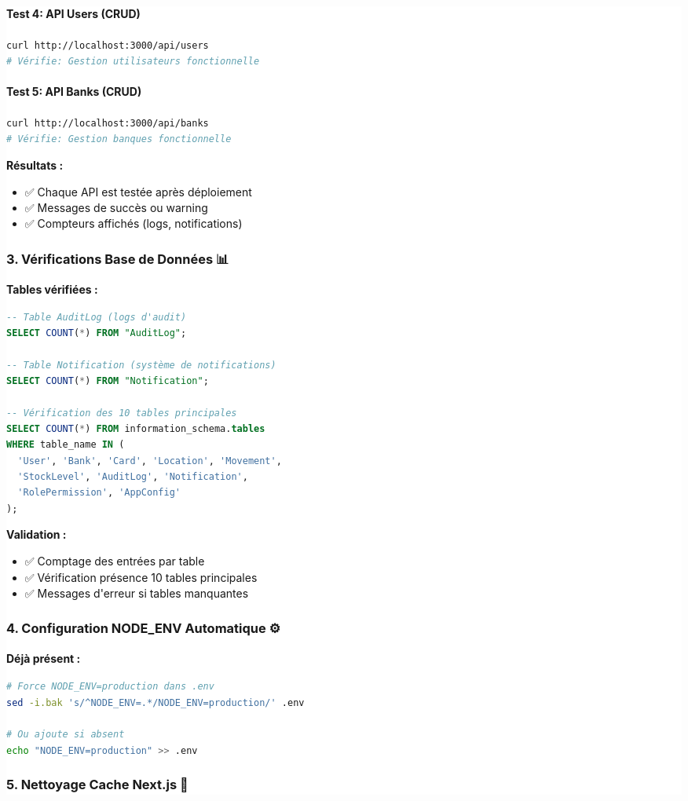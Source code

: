 #### Test 4: API Users (CRUD)
```bash
curl http://localhost:3000/api/users
# Vérifie: Gestion utilisateurs fonctionnelle
```

#### Test 5: API Banks (CRUD)
```bash
curl http://localhost:3000/api/banks
# Vérifie: Gestion banques fonctionnelle
```

**Résultats :**
- ✅ Chaque API est testée après déploiement
- ✅ Messages de succès ou warning
- ✅ Compteurs affichés (logs, notifications)

### 3. Vérifications Base de Données 📊

**Tables vérifiées :**

```sql
-- Table AuditLog (logs d'audit)
SELECT COUNT(*) FROM "AuditLog";

-- Table Notification (système de notifications)
SELECT COUNT(*) FROM "Notification";

-- Vérification des 10 tables principales
SELECT COUNT(*) FROM information_schema.tables 
WHERE table_name IN (
  'User', 'Bank', 'Card', 'Location', 'Movement', 
  'StockLevel', 'AuditLog', 'Notification', 
  'RolePermission', 'AppConfig'
);
```

**Validation :**
- ✅ Comptage des entrées par table
- ✅ Vérification présence 10 tables principales
- ✅ Messages d'erreur si tables manquantes

### 4. Configuration NODE_ENV Automatique ⚙️

**Déjà présent :**
```bash
# Force NODE_ENV=production dans .env
sed -i.bak 's/^NODE_ENV=.*/NODE_ENV=production/' .env

# Ou ajoute si absent
echo "NODE_ENV=production" >> .env
```

### 5. Nettoyage Cache Next.js 🧹
